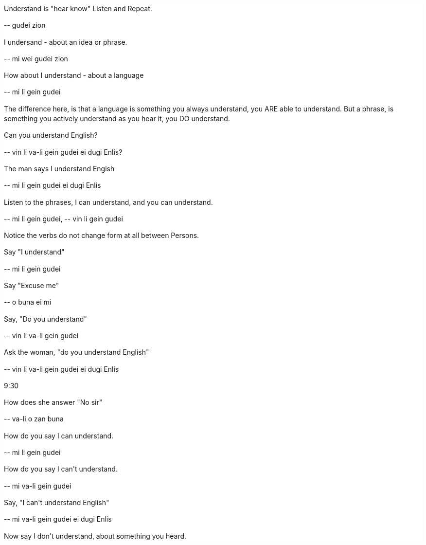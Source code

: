 Understand is "hear know" Listen and Repeat.

-- gudei zion

I undersand - about an idea or phrase.

-- mi wei gudei zion

How about I understand - about a language

-- mi li gein gudei

The difference here, is that a language is something you always understand, you ARE able to understand. But a phrase, is something you actively understand as you hear it, you DO understand.

Can you understand English?

-- vin li va-li gein gudei ei dugi Enlis?

The man says I understand Engish

-- mi li gein gudei ei dugi Enlis

Listen to the phrases, I can understand, and you can understand.

-- mi li gein gudei,
-- vin li gein gudei

Notice the verbs do not change form at all between Persons.

Say "I understand"

-- mi li gein gudei

Say "Excuse me"

-- o buna ei mi

Say, "Do you understand"

-- vin li va-li gein gudei

Ask the woman, "do you understand English"

-- vin li va-li gein gudei ei dugi Enlis

9:30

How does she answer "No sir"

-- va-li o zan buna

How do you say I can understand.

-- mi li gein gudei

How do you say I can't understand.

-- mi va-li gein gudei

Say, "I can't understand English"

-- mi va-li gein gudei ei dugi Enlis

Now say I don't understand, about something you heard.
